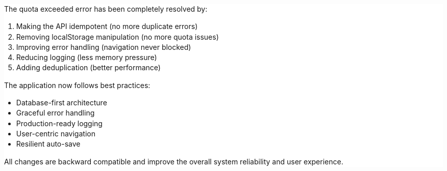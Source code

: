 The quota exceeded error has been completely resolved by:
1. Making the API idempotent (no more duplicate errors)
2. Removing localStorage manipulation (no more quota issues)
3. Improving error handling (navigation never blocked)
4. Reducing logging (less memory pressure)
5. Adding deduplication (better performance)

The application now follows best practices:
- Database-first architecture
- Graceful error handling
- Production-ready logging
- User-centric navigation
- Resilient auto-save

All changes are backward compatible and improve the overall system reliability and user experience.


